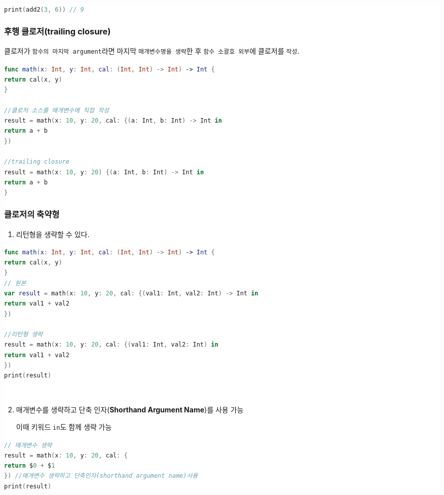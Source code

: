 ```swift
print(add2(3, 6)) // 9
```

### 후행 클로저(trailing closure)

클로저가 `함수의 마지막 argument`라면 마지막 `매개변수명을 생략`한 후 `함수 소괄호 외부`에
클로저를 `작성`.

```swift
func math(x: Int, y: Int, cal: (Int, Int) -> Int) -> Int {
return cal(x, y)
}

//클로저 소스를 매개변수에 직접 작성
result = math(x: 10, y: 20, cal: {(a: Int, b: Int) -> Int in
return a + b
}) 

//trailing closure
result = math(x: 10, y: 20) {(a: Int, b: Int) -> Int in
return a + b
}
```

### 클로저의 축약형

1. 리턴형을 생략할 수 있다.

```swift
func math(x: Int, y: Int, cal: (Int, Int) -> Int) -> Int {
return cal(x, y)
}
// 원본
var result = math(x: 10, y: 20, cal: {(val1: Int, val2: Int) -> Int in
return val1 + val2
}) 

//리턴형 생략
result = math(x: 10, y: 20, cal: {(val1: Int, val2: Int) in
return val1 + val2
}) 
print(result)
```

<br>

2. 매개변수를 생략하고 단축 인자(**Shorthand Argument Name**)를 사용 가능
    
    이때 키워드 `in`도 함께 생략 가능
    

```swift
// 매개변수 생략
result = math(x: 10, y: 20, cal: {
return $0 + $1
}) //매개변수 생략하고 단축인자(shorthand argument name)사용
print(result)
```
